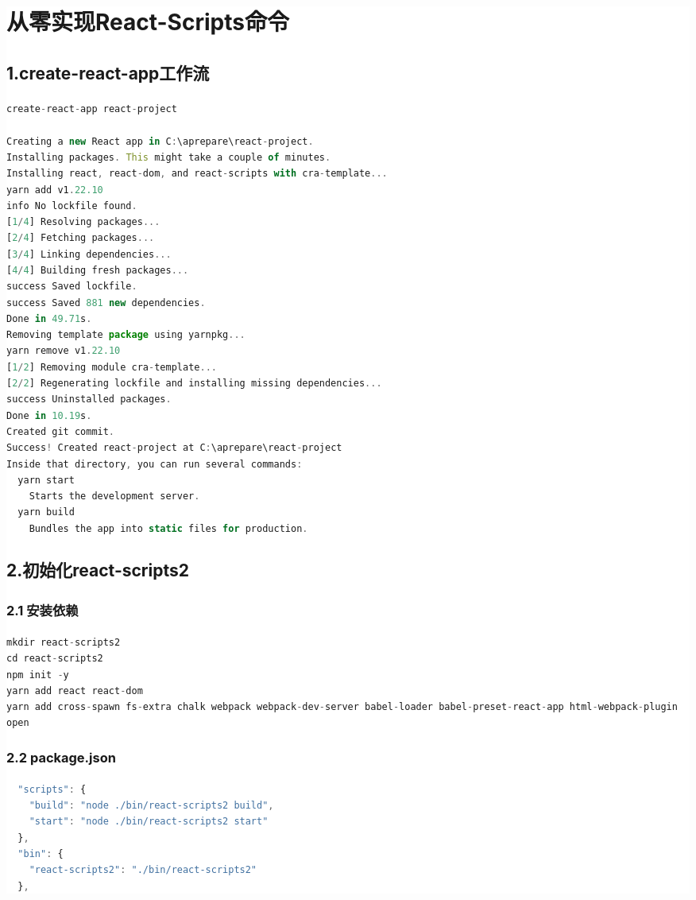 # 从零实现React-Scripts命令

## 1.create-react-app工作流

```js
create-react-app react-project

Creating a new React app in C:\aprepare\react-project.
Installing packages. This might take a couple of minutes.
Installing react, react-dom, and react-scripts with cra-template...
yarn add v1.22.10
info No lockfile found.
[1/4] Resolving packages...
[2/4] Fetching packages...
[3/4] Linking dependencies...
[4/4] Building fresh packages...
success Saved lockfile.
success Saved 881 new dependencies.
Done in 49.71s.
Removing template package using yarnpkg...
yarn remove v1.22.10
[1/2] Removing module cra-template...
[2/2] Regenerating lockfile and installing missing dependencies...
success Uninstalled packages.
Done in 10.19s.
Created git commit.
Success! Created react-project at C:\aprepare\react-project
Inside that directory, you can run several commands:
  yarn start
    Starts the development server.
  yarn build
    Bundles the app into static files for production.    
```

## 2.初始化react-scripts2

### 2.1 安装依赖

```js
mkdir react-scripts2
cd react-scripts2
npm init -y
yarn add react react-dom
yarn add cross-spawn fs-extra chalk webpack webpack-dev-server babel-loader babel-preset-react-app html-webpack-plugin  open
```

### 2.2 package.json

```js
  "scripts": {
    "build": "node ./bin/react-scripts2 build",
    "start": "node ./bin/react-scripts2 start"
  },
  "bin": {
    "react-scripts2": "./bin/react-scripts2"
  },
```
